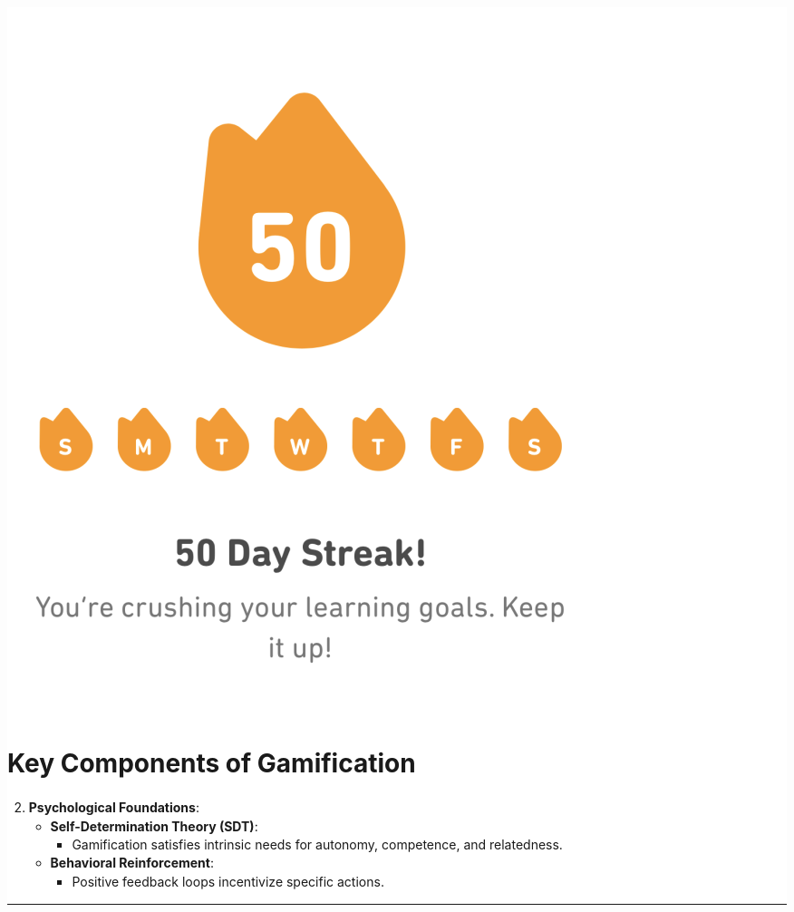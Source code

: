    ![bg right:40% w:400px](./images/duo.webp)
---
# Key Components of Gamification
2. **Psychological Foundations**:
   - **Self-Determination Theory (SDT)**:
     - Gamification satisfies intrinsic needs for autonomy, competence, and relatedness.
   - **Behavioral Reinforcement**:
     - Positive feedback loops incentivize specific actions.
---


